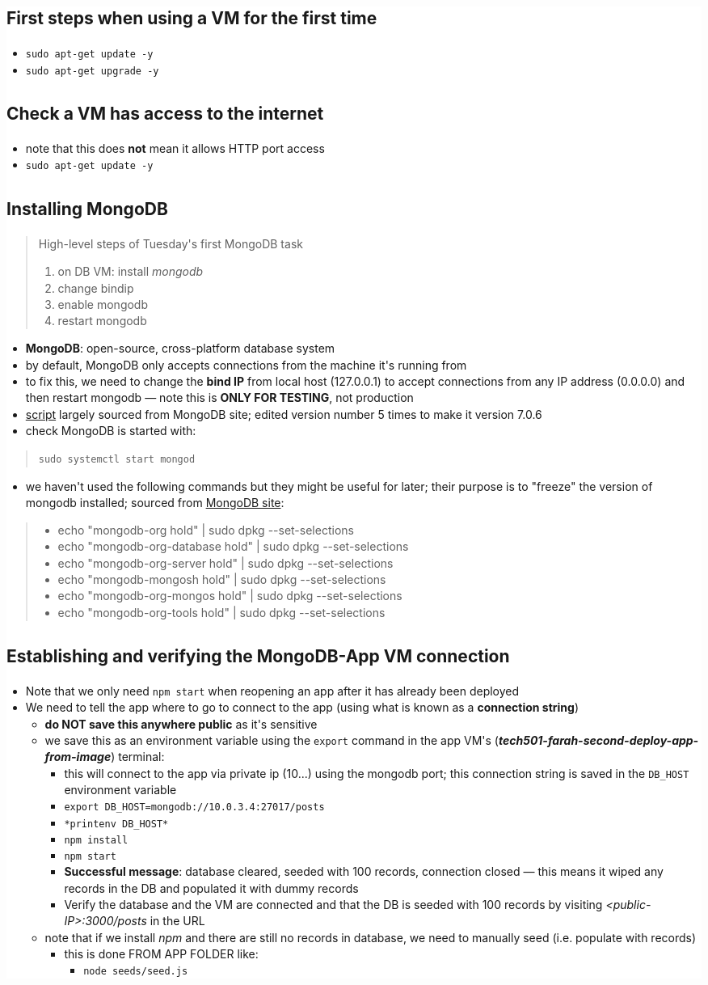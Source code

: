 ## First steps when using a VM for the first time

- `sudo apt-get update -y`
- `sudo apt-get upgrade -y`

## Check a VM has access to the internet

- note that this does **not** mean it allows HTTP port access
- `sudo apt-get update -y`

## Installing MongoDB

> High-level steps of Tuesday's first MongoDB task 
> 1. on DB VM: install *mongodb*
> 2. change bindip
> 3. enable mongodb
> 4. restart mongodb


- **MongoDB**: open-source, cross-platform database system
- by default, MongoDB only accepts connections from the machine it's running from
- to fix this, we need to change the **bind IP** from local host (127.0.0.1) to accept connections from any IP address (0.0.0.0) and then restart mongodb — note this is **ONLY FOR TESTING**, not production
- [script](deploy-db-app-third-task-script.sh) largely sourced from MongoDB site; edited version number 5 times to make it version 7.0.6
- check MongoDB is started with:
 > `sudo systemctl start mongod`
- we haven't used the following commands but they might be useful for later; their purpose is to "freeze" the version of mongodb installed; sourced from [MongoDB site](https://www.mongodb.com/docs/v7.0/tutorial/install-mongodb-on-ubuntu/):
>- echo "mongodb-org hold" | sudo dpkg --set-selections
> - echo "mongodb-org-database hold" | sudo dpkg --set-selections
> - echo "mongodb-org-server hold" | sudo dpkg --set-selections
> - echo "mongodb-mongosh hold" | sudo dpkg --set-selections
> - echo "mongodb-org-mongos hold" | sudo dpkg --set-selections
>- echo "mongodb-org-tools hold" | sudo dpkg --set-selections

## Establishing and verifying the MongoDB-App VM connection

- Note that we only need `npm start` when reopening an app after it has already been deployed
- We need to tell the app where to go to connect to the app (using what  is known as a **connection string**)
  - **do NOT save this anywhere public** as it's sensitive
  - we save this as an environment variable using the `export` command in the app VM's (***tech501-farah-second-deploy-app-from-image***) terminal:
    -  this will connect to the app via private ip (10...) using the mongodb port; this connection string is saved in the `DB_HOST` environment variable
    -  `export DB_HOST=mongodb://10.0.3.4:27017/posts`
    - `*printenv DB_HOST*`
    - `npm install`
    - `npm start`
    - **Successful message**: database cleared, seeded with 100 records, connection closed — this means it wiped any records in the DB and populated it with dummy records
    - Verify the database and the VM are connected and that the DB is seeded with 100 records by visiting *\<public-IP>:3000/posts* in the URL
  - note that if we install *npm* and there are still no records in database, we need to manually seed (i.e. populate with records)
    - this is done FROM APP FOLDER like:
      - `node seeds/seed.js`
